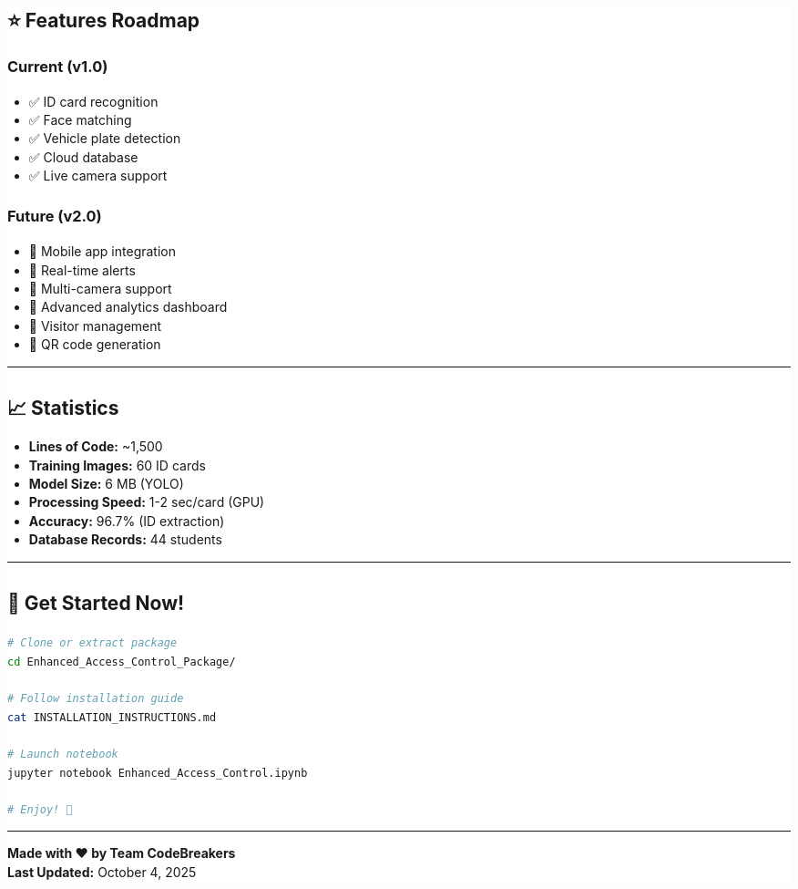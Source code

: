 
## ⭐ Features Roadmap

### Current (v1.0)
- ✅ ID card recognition
- ✅ Face matching
- ✅ Vehicle plate detection
- ✅ Cloud database
- ✅ Live camera support

### Future (v2.0)
- 🔮 Mobile app integration
- 🔮 Real-time alerts
- 🔮 Multi-camera support
- 🔮 Advanced analytics dashboard
- 🔮 Visitor management
- 🔮 QR code generation

---

## 📈 Statistics

- **Lines of Code:** ~1,500
- **Training Images:** 60 ID cards
- **Model Size:** 6 MB (YOLO)
- **Processing Speed:** 1-2 sec/card (GPU)
- **Accuracy:** 96.7% (ID extraction)
- **Database Records:** 44 students

---

## 🎉 Get Started Now!

```bash
# Clone or extract package
cd Enhanced_Access_Control_Package/

# Follow installation guide
cat INSTALLATION_INSTRUCTIONS.md

# Launch notebook
jupyter notebook Enhanced_Access_Control.ipynb

# Enjoy! 🚀
```

---

**Made with ❤️ by Team CodeBreakers**  
**Last Updated:** October 4, 2025
